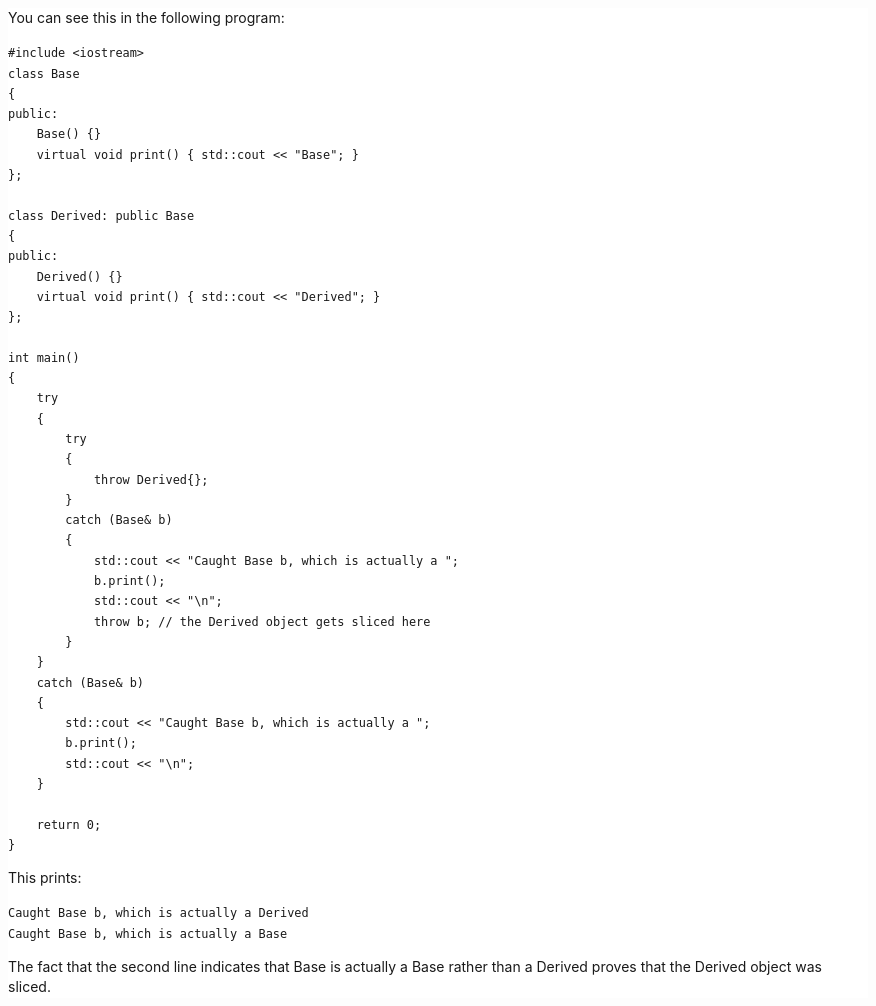 You can see this in the following program:

```
#include <iostream>
class Base
{
public:
    Base() {}
    virtual void print() { std::cout << "Base"; }
};
 
class Derived: public Base
{
public:
    Derived() {}
    virtual void print() { std::cout << "Derived"; }
};
 
int main()
{
    try
    {
        try
        {
            throw Derived{};
        }
        catch (Base& b)
        {
            std::cout << "Caught Base b, which is actually a ";
            b.print();
            std::cout << "\n";
            throw b; // the Derived object gets sliced here
        }
    }
    catch (Base& b)
    {
        std::cout << "Caught Base b, which is actually a ";
        b.print();
        std::cout << "\n";
    }
 
    return 0;
}
```

This prints:

```
Caught Base b, which is actually a Derived
Caught Base b, which is actually a Base
```

The fact that the second line indicates that Base is actually a Base rather than a Derived proves that the Derived object was sliced.
